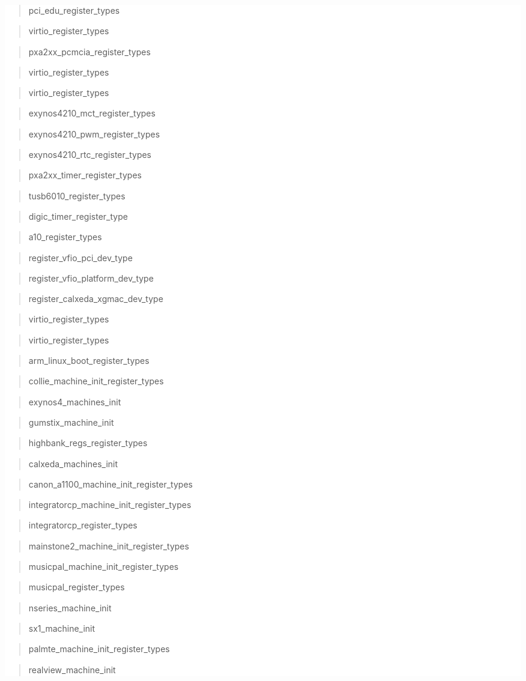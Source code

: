 > pci_edu_register_types
 
> virtio_register_types
 
> pxa2xx_pcmcia_register_types
 
> virtio_register_types
 
> virtio_register_types
 
> exynos4210_mct_register_types
 
> exynos4210_pwm_register_types
 
> exynos4210_rtc_register_types
 
> pxa2xx_timer_register_types
 
> tusb6010_register_types
 
> digic_timer_register_type
 
> a10_register_types
 
> register_vfio_pci_dev_type
 
> register_vfio_platform_dev_type
 
> register_calxeda_xgmac_dev_type
 
> virtio_register_types
 
> virtio_register_types
 
> arm_linux_boot_register_types
 
> collie_machine_init_register_types
 
> exynos4_machines_init
 
> gumstix_machine_init
 
> highbank_regs_register_types
 
> calxeda_machines_init
 
> canon_a1100_machine_init_register_types
 
> integratorcp_machine_init_register_types
 
> integratorcp_register_types
 
> mainstone2_machine_init_register_types
 
> musicpal_machine_init_register_types
 
> musicpal_register_types
 
> nseries_machine_init
 
> sx1_machine_init
 
> palmte_machine_init_register_types
 
> realview_machine_init
 